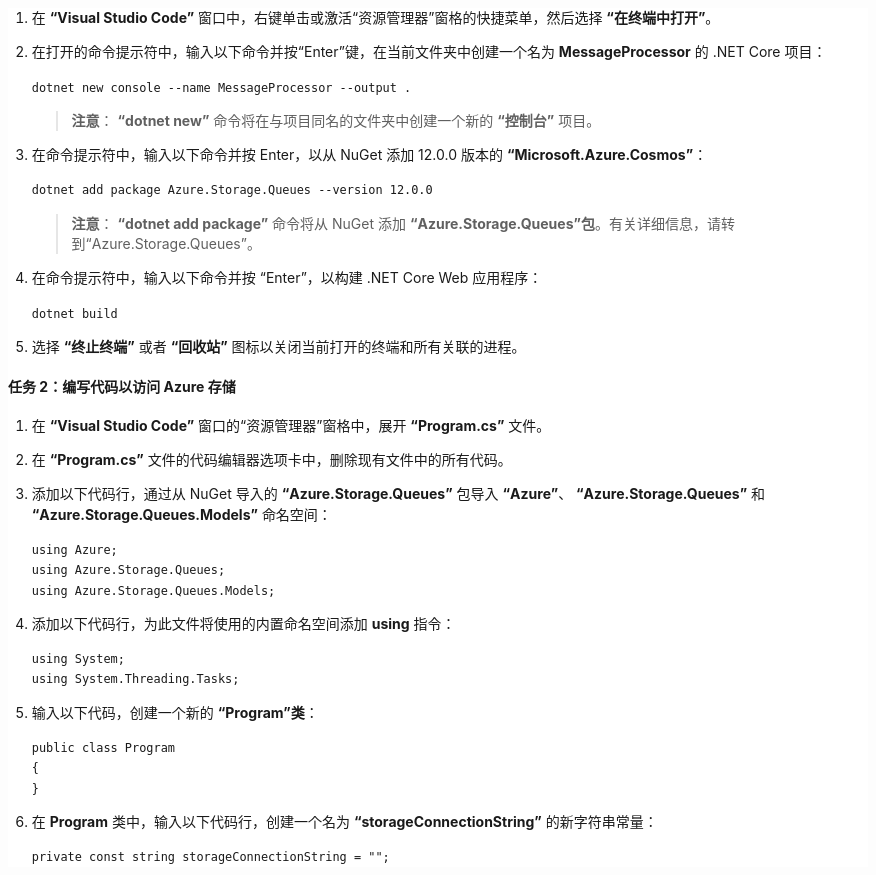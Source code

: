 1.  在 **“Visual Studio Code”** 窗口中，右键单击或激活“资源管理器”窗格的快捷菜单，然后选择 **“在终端中打开”**。

1.  在打开的命令提示符中，输入以下命令并按“Enter”键，在当前文件夹中创建一个名为 **MessageProcessor** 的 .NET Core 项目：

    ```
    dotnet new console --name MessageProcessor --output .
    ```

    > **注意**： **“dotnet new”** 命令将在与项目同名的文件夹中创建一个新的 **“控制台”** 项目。

1.  在命令提示符中，输入以下命令并按 Enter，以从 NuGet 添加 12.0.0 版本的 **“Microsoft.Azure.Cosmos”**：

    ```
    dotnet add package Azure.Storage.Queues --version 12.0.0
    ```

    > **注意**： **“dotnet add package”** 命令将从 NuGet 添加 **“Azure.Storage.Queues”包**。有关详细信息，请转到“Azure.Storage.Queues”[](https://www.nuget.org/packages/Azure.Storage.Queues/12.0.0)。

1.  在命令提示符中，输入以下命令并按 “Enter”，以构建 .NET Core Web 应用程序：

    ```
    dotnet build
    ```

1.  选择 **“终止终端”** 或者 **“回收站”** 图标以关闭当前打开的终端和所有关联的进程。

#### 任务 2：编写代码以访问 Azure 存储

1.  在 **“Visual Studio Code”** 窗口的“资源管理器”窗格中，展开 **“Program.cs”** 文件。

1.  在 **“Program.cs”** 文件的代码编辑器选项卡中，删除现有文件中的所有代码。

1.  添加以下代码行，通过从 NuGet 导入的 **“Azure.Storage.Queues”** 包导入 **“Azure”**、 **“Azure.Storage.Queues”** 和 **“Azure.Storage.Queues.Models”** 命名空间：

    ```
    using Azure;
    using Azure.Storage.Queues;
    using Azure.Storage.Queues.Models;
    ```
    
1.  添加以下代码行，为此文件将使用的内置命名空间添加 **using** 指令：

    ```
    using System;
    using System.Threading.Tasks;
    ```

1.  输入以下代码，创建一个新的 **“Program”类**：

    ```
    public class Program
    {
    }
    ``` 

1.  在 **Program** 类中，输入以下代码行，创建一个名为 **“storageConnectionString”** 的新字符串常量：

    ```
    private const string storageConnectionString = "";
    ```
